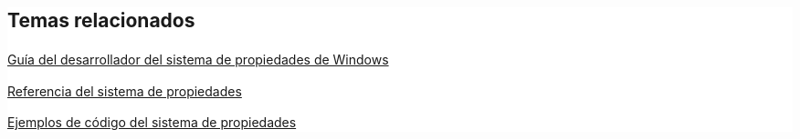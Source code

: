 ## <a name="related-topics"></a>Temas relacionados

<dl> <dt>

[Guía del desarrollador del sistema de propiedades de Windows](property-system-developer-s-guide.md)
</dt> <dt>

[Referencia del sistema de propiedades](property-system-reference.md)
</dt> <dt>

[Ejemplos de código del sistema de propiedades](property-system-code-samples.md)
</dt> </dl>

 

 
